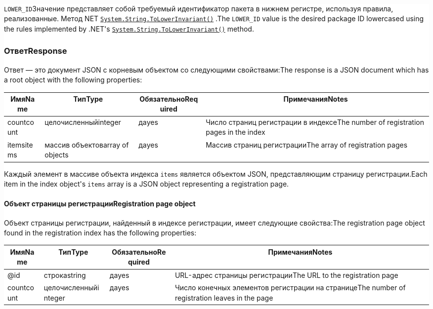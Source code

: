 <span data-ttu-id="f4ee8-171">`LOWER_ID`Значение представляет собой требуемый идентификатор пакета в нижнем регистре, используя правила, реализованные. Метод NET [`System.String.ToLowerInvariant()`](/dotnet/api/system.string.tolowerinvariant?view=netstandard-2.0#System_String_ToLowerInvariant&preserve-view=true) .</span><span class="sxs-lookup"><span data-stu-id="f4ee8-171">The `LOWER_ID` value is the desired package ID lowercased using the rules implemented by .NET's [`System.String.ToLowerInvariant()`](/dotnet/api/system.string.tolowerinvariant?view=netstandard-2.0#System_String_ToLowerInvariant&preserve-view=true) method.</span></span>

### <a name="response"></a><span data-ttu-id="f4ee8-172">Ответ</span><span class="sxs-lookup"><span data-stu-id="f4ee8-172">Response</span></span>

<span data-ttu-id="f4ee8-173">Ответ — это документ JSON с корневым объектом со следующими свойствами:</span><span class="sxs-lookup"><span data-stu-id="f4ee8-173">The response is a JSON document which has a root object with the following properties:</span></span>

<span data-ttu-id="f4ee8-174">Имя</span><span class="sxs-lookup"><span data-stu-id="f4ee8-174">Name</span></span>  | <span data-ttu-id="f4ee8-175">Тип</span><span class="sxs-lookup"><span data-stu-id="f4ee8-175">Type</span></span>             | <span data-ttu-id="f4ee8-176">Обязательно</span><span class="sxs-lookup"><span data-stu-id="f4ee8-176">Required</span></span> | <span data-ttu-id="f4ee8-177">Примечания</span><span class="sxs-lookup"><span data-stu-id="f4ee8-177">Notes</span></span>
----- | ---------------- | -------- | -----
<span data-ttu-id="f4ee8-178">count</span><span class="sxs-lookup"><span data-stu-id="f4ee8-178">count</span></span> | <span data-ttu-id="f4ee8-179">целочисленный</span><span class="sxs-lookup"><span data-stu-id="f4ee8-179">integer</span></span>          | <span data-ttu-id="f4ee8-180">да</span><span class="sxs-lookup"><span data-stu-id="f4ee8-180">yes</span></span>      | <span data-ttu-id="f4ee8-181">Число страниц регистрации в индексе</span><span class="sxs-lookup"><span data-stu-id="f4ee8-181">The number of registration pages in the index</span></span>
<span data-ttu-id="f4ee8-182">items</span><span class="sxs-lookup"><span data-stu-id="f4ee8-182">items</span></span> | <span data-ttu-id="f4ee8-183">массив объектов</span><span class="sxs-lookup"><span data-stu-id="f4ee8-183">array of objects</span></span> | <span data-ttu-id="f4ee8-184">да</span><span class="sxs-lookup"><span data-stu-id="f4ee8-184">yes</span></span>      | <span data-ttu-id="f4ee8-185">Массив страниц регистрации</span><span class="sxs-lookup"><span data-stu-id="f4ee8-185">The array of registration pages</span></span>

<span data-ttu-id="f4ee8-186">Каждый элемент в массиве объекта индекса `items` является объектом JSON, представляющим страницу регистрации.</span><span class="sxs-lookup"><span data-stu-id="f4ee8-186">Each item in the index object's `items` array is a JSON object representing a registration page.</span></span>

#### <a name="registration-page-object"></a><span data-ttu-id="f4ee8-187">Объект страницы регистрации</span><span class="sxs-lookup"><span data-stu-id="f4ee8-187">Registration page object</span></span>

<span data-ttu-id="f4ee8-188">Объект страницы регистрации, найденный в индексе регистрации, имеет следующие свойства:</span><span class="sxs-lookup"><span data-stu-id="f4ee8-188">The registration page object found in the registration index has the following properties:</span></span>

<span data-ttu-id="f4ee8-189">Имя</span><span class="sxs-lookup"><span data-stu-id="f4ee8-189">Name</span></span>   | <span data-ttu-id="f4ee8-190">Тип</span><span class="sxs-lookup"><span data-stu-id="f4ee8-190">Type</span></span>             | <span data-ttu-id="f4ee8-191">Обязательно</span><span class="sxs-lookup"><span data-stu-id="f4ee8-191">Required</span></span> | <span data-ttu-id="f4ee8-192">Примечания</span><span class="sxs-lookup"><span data-stu-id="f4ee8-192">Notes</span></span>
------ | ---------------- | -------- | -----
@id    | <span data-ttu-id="f4ee8-193">строка</span><span class="sxs-lookup"><span data-stu-id="f4ee8-193">string</span></span>           | <span data-ttu-id="f4ee8-194">да</span><span class="sxs-lookup"><span data-stu-id="f4ee8-194">yes</span></span>      | <span data-ttu-id="f4ee8-195">URL-адрес страницы регистрации</span><span class="sxs-lookup"><span data-stu-id="f4ee8-195">The URL to the registration page</span></span>
<span data-ttu-id="f4ee8-196">count</span><span class="sxs-lookup"><span data-stu-id="f4ee8-196">count</span></span>  | <span data-ttu-id="f4ee8-197">целочисленный</span><span class="sxs-lookup"><span data-stu-id="f4ee8-197">integer</span></span>          | <span data-ttu-id="f4ee8-198">да</span><span class="sxs-lookup"><span data-stu-id="f4ee8-198">yes</span></span>      | <span data-ttu-id="f4ee8-199">Число конечных элементов регистрации на странице</span><span class="sxs-lookup"><span data-stu-id="f4ee8-199">The number of registration leaves in the page</span></span>